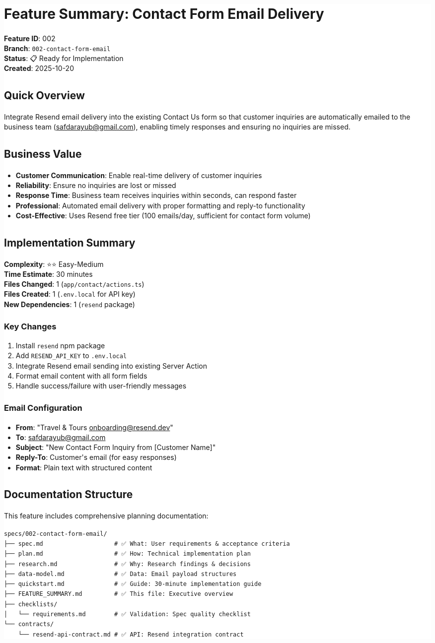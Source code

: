 # Feature Summary: Contact Form Email Delivery

**Feature ID**: 002  
**Branch**: `002-contact-form-email`  
**Status**: 📋 Ready for Implementation  
**Created**: 2025-10-20

## Quick Overview

Integrate Resend email delivery into the existing Contact Us form so that customer inquiries are automatically emailed to the business team (safdarayub@gmail.com), enabling timely responses and ensuring no inquiries are missed.

## Business Value

- **Customer Communication**: Enable real-time delivery of customer inquiries
- **Reliability**: Ensure no inquiries are lost or missed
- **Response Time**: Business team receives inquiries within seconds, can respond faster
- **Professional**: Automated email delivery with proper formatting and reply-to functionality
- **Cost-Effective**: Uses Resend free tier (100 emails/day, sufficient for contact form volume)

## Implementation Summary

**Complexity**: ⭐⭐ Easy-Medium  
**Time Estimate**: 30 minutes  
**Files Changed**: 1 (`app/contact/actions.ts`)  
**Files Created**: 1 (`.env.local` for API key)  
**New Dependencies**: 1 (`resend` package)

### Key Changes

1. Install `resend` npm package
2. Add `RESEND_API_KEY` to `.env.local`
3. Integrate Resend email sending into existing Server Action
4. Format email content with all form fields
5. Handle success/failure with user-friendly messages

### Email Configuration

- **From**: "Travel & Tours <onboarding@resend.dev>"
- **To**: safdarayub@gmail.com
- **Subject**: "New Contact Form Inquiry from [Customer Name]"
- **Reply-To**: Customer's email (for easy responses)
- **Format**: Plain text with structured content

## Documentation Structure

This feature includes comprehensive planning documentation:

```
specs/002-contact-form-email/
├── spec.md                    # ✅ What: User requirements & acceptance criteria
├── plan.md                    # ✅ How: Technical implementation plan
├── research.md                # ✅ Why: Research findings & decisions
├── data-model.md              # ✅ Data: Email payload structures
├── quickstart.md              # ✅ Guide: 30-minute implementation guide
├── FEATURE_SUMMARY.md         # ✅ This file: Executive overview
├── checklists/
│   └── requirements.md        # ✅ Validation: Spec quality checklist
└── contracts/
    └── resend-api-contract.md # ✅ API: Resend integration contract
```

